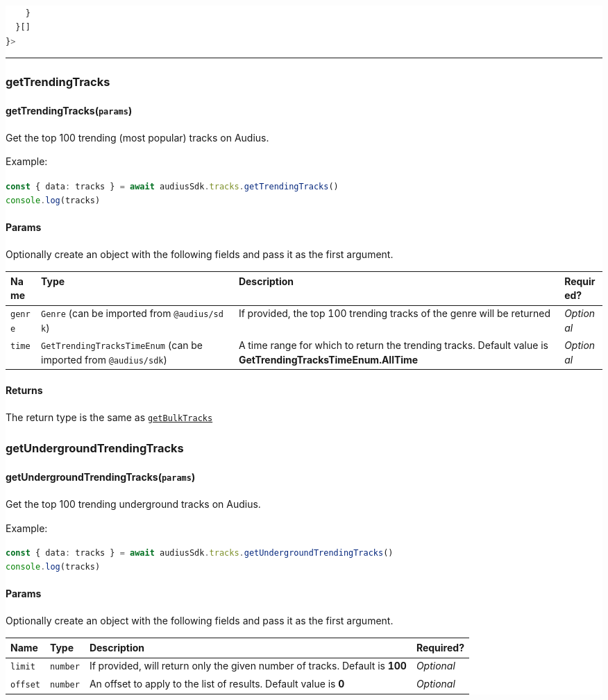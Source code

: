 ```ts
    }
  }[]
}>
```

---

### getTrendingTracks

#### getTrendingTracks(`params`)

Get the top 100 trending (most popular) tracks on Audius.

Example:

```typescript
const { data: tracks } = await audiusSdk.tracks.getTrendingTracks()
console.log(tracks)
```

#### Params

Optionally create an object with the following fields and pass it as the first argument.

| Name    | Type                                                             | Description                                                                                                  | Required?  |
| :------ | :--------------------------------------------------------------- | :----------------------------------------------------------------------------------------------------------- | :--------- |
| `genre` | `Genre` (can be imported from `@audius/sdk`)                     | If provided, the top 100 trending tracks of the genre will be returned                                       | _Optional_ |
| `time`  | `GetTrendingTracksTimeEnum` (can be imported from `@audius/sdk`) | A time range for which to return the trending tracks. Default value is **GetTrendingTracksTimeEnum.AllTime** | _Optional_ |

#### Returns

The return type is the same as [`getBulkTracks`](#getbulktracks)

### getUndergroundTrendingTracks

#### getUndergroundTrendingTracks(`params`)

Get the top 100 trending underground tracks on Audius.

Example:

```typescript
const { data: tracks } = await audiusSdk.tracks.getUndergroundTrendingTracks()
console.log(tracks)
```

#### Params

Optionally create an object with the following fields and pass it as the first argument.

| Name     | Type     | Description                                                                  | Required?  |
| :------- | :------- | :--------------------------------------------------------------------------- | :--------- |
| `limit`  | `number` | If provided, will return only the given number of tracks. Default is **100** | _Optional_ |
| `offset` | `number` | An offset to apply to the list of results. Default value is **0**            | _Optional_ |
